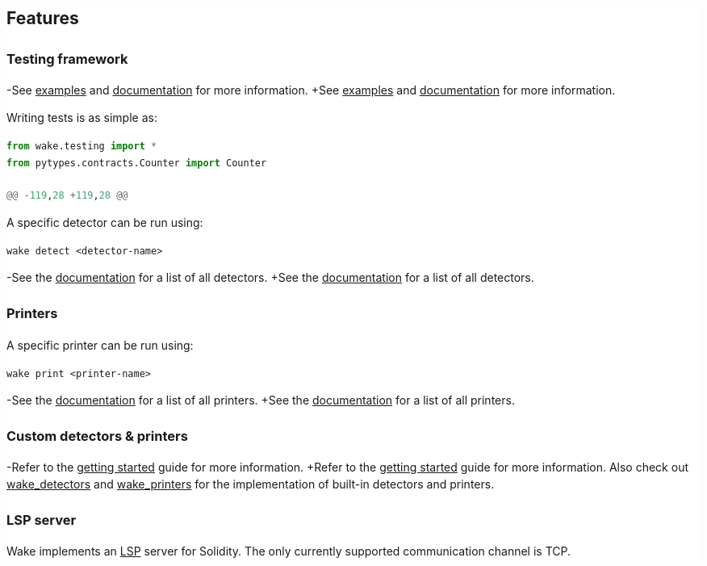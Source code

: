  ## Features
 
 ### Testing framework
 
-See [examples](https://github.com/Ackee-Blockchain/wake/tree/main/examples) and [documentation](https://ackeeblockchain.com/wake/docs/latest/testing-framework/overview) for more information.
+See [examples](https://github.com/Ackee-Blockchain/wake/tree/main/examples) and [documentation](https://ackee.xyz/wake/docs/latest/testing-framework/overview) for more information.
 
 Writing tests is as simple as:
 
 ```python
 from wake.testing import *
 from pytypes.contracts.Counter import Counter
 
@@ -119,28 +119,28 @@
 ```
 
 A specific detector can be run using:
 ```shell
 wake detect <detector-name>
 ```
 
-See the [documentation](https://ackeeblockchain.com/wake/docs/latest/static-analysis/using-detectors/) for a list of all detectors.
+See the [documentation](https://ackee.xyz/wake/docs/latest/static-analysis/using-detectors/) for a list of all detectors.
 
 ### Printers
 
 A specific printer can be run using:
 ```shell
 wake print <printer-name>
 ```
 
-See the [documentation](https://ackeeblockchain.com/wake/docs/latest/static-analysis/using-printers/) for a list of all printers.
+See the [documentation](https://ackee.xyz/wake/docs/latest/static-analysis/using-printers/) for a list of all printers.
 
 ### Custom detectors & printers
 
-Refer to the [getting started](https://ackeeblockchain.com/wake/docs/latest/static-analysis/getting-started/) guide for more information.
+Refer to the [getting started](https://ackee.xyz/wake/docs/latest/static-analysis/getting-started/) guide for more information.
 Also check out [wake_detectors](https://github.com/Ackee-Blockchain/wake/tree/main/wake_detectors) and [wake_printers](https://github.com/Ackee-Blockchain/wake/tree/main/wake_printers) for the implementation of built-in detectors and printers.
 
 ### LSP server
 
 Wake implements an [LSP](https://microsoft.github.io/language-server-protocol/) server for Solidity. The only currently supported communication channel is TCP.
 